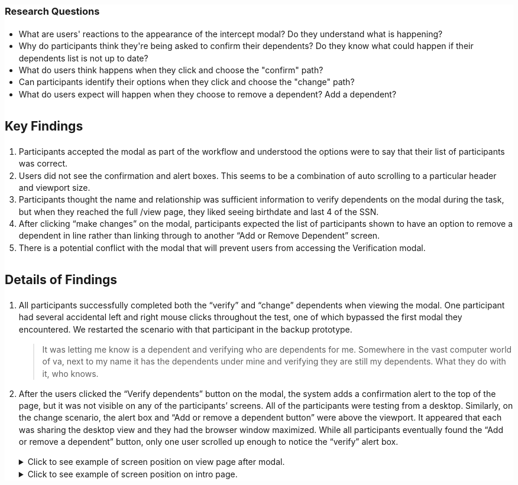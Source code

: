 ### Research Questions
- What are users' reactions to the appearance of the intercept modal? Do they understand what is happening?
- Why do participants think they're being asked to confirm their dependents? Do they know what could happen if their dependents list is not up to date?
- What do users think happens when they click and choose the "confirm" path?
- Can participants identify their options when they click and choose the "change" path?
- What do users expect will happen when they choose to remove a dependent? Add a dependent?

## Key Findings
1. Participants accepted the modal as part of the workflow and understood the options were to say that their list of participants was correct.
2. Users did not see the confirmation and alert boxes. This seems to be a combination of auto scrolling to a particular header and viewport size.
3. Participants thought the name and relationship was sufficient information to verify dependents on the modal during the task, but when they reached the full /view page, they liked seeing birthdate and last 4 of the SSN.
4. After clicking “make changes” on the modal, participants expected the list of participants shown to have an option to remove a dependent in line rather than linking through to another “Add or Remove Dependent” screen.
5. There is a potential conflict with the modal that will prevent users from accessing the Verification modal.

## Details of Findings
1. All participants successfully completed both the “verify” and “change” dependents when viewing the modal. One participant had several accidental left and right mouse clicks throughout the test, one of which bypassed the first modal they encountered. We restarted the scenario with that participant in the backup prototype. 
    > It was letting me know is a dependent and verifying who are dependents for me.
    > Somewhere in the vast computer world of va, next to my name it has the dependents under mine and verifying they are still my dependents. What they do with it, who knows.

2. After the users clicked the “Verify dependents” button on the modal, the system adds a confirmation alert to the top of the page, but it was not visible on any of the participants’ screens. All of the participants were testing from a desktop. Similarly, on the change scenario, the alert box and “Add or remove a dependent button” were above the viewport. It appeared that each was sharing the desktop view and they had the browser window maximized.  While all participants eventually found the “Add or remove a dependent” button, only one user scrolled up enough to notice the “verify” alert box.

    <details>
 
      <summary>Click to see example of screen position on view page after modal.</summary>
 
      <img width="1317" alt="Screen Shot 2021-09-07 at 9 38 27 AM" src="https://user-images.githubusercontent.com/84141672/132557792-c7386385-e1d0-4d6e-b1eb-a7d7d862b4f1.png">
 
    </details>
    
     <details>
 
      <summary>Click to see example of screen position on intro page.</summary>
 